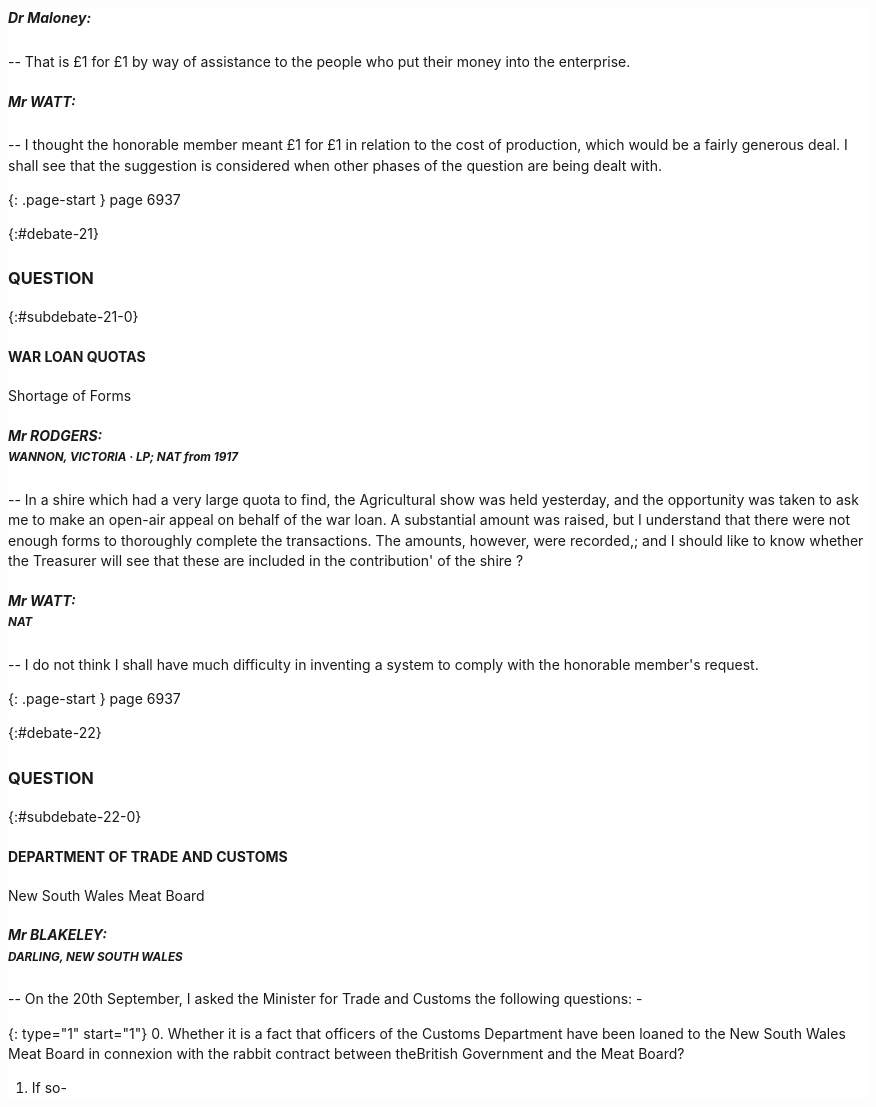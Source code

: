 ##### Dr Maloney:

-- That is £1 for £1 by way of assistance to the people who put their money into the enterprise. 

##### Mr WATT:

-- I thought the honorable member meant £1 for £1 in relation to the cost of production, which would be a fairly generous deal. I shall see that the suggestion is considered when other phases of the question are being dealt with. 

{: .page-start }
page 6937

{:#debate-21}
### QUESTION

{:#subdebate-21-0}
#### WAR LOAN QUOTAS

Shortage of Forms

##### Mr RODGERS:<br><small class="text-muted">WANNON, VICTORIA &middot; LP; NAT from 1917</small>

-- In a shire which had a very large quota to find, the Agricultural show was held yesterday, and the opportunity was taken to ask me to make an open-air appeal on behalf of the war loan. A substantial amount was raised, but I understand that there were not enough forms to thoroughly complete the transactions. The amounts, however, were recorded,; and I should like to know whether the Treasurer will see that these are included in the contribution' of the shire ? 

##### Mr WATT:<br><small class="text-muted">NAT</small>

-- I do not think I shall have much difficulty in inventing a system to comply with the honorable member's request. 

{: .page-start }
page 6937

{:#debate-22}
### QUESTION

{:#subdebate-22-0}
#### DEPARTMENT OF TRADE AND CUSTOMS

New South Wales Meat Board

##### Mr BLAKELEY:<br><small class="text-muted">DARLING, NEW SOUTH WALES</small>

-- On the 20th September, I asked the Minister for Trade and Customs the following questions: - 

{: type="1" start="1"}
0. Whether it is a fact that officers of the Customs Department have been loaned to the New South Wales Meat Board in connexion with the rabbit contract between theBritish Government and the Meat Board? 
1. If so- 
